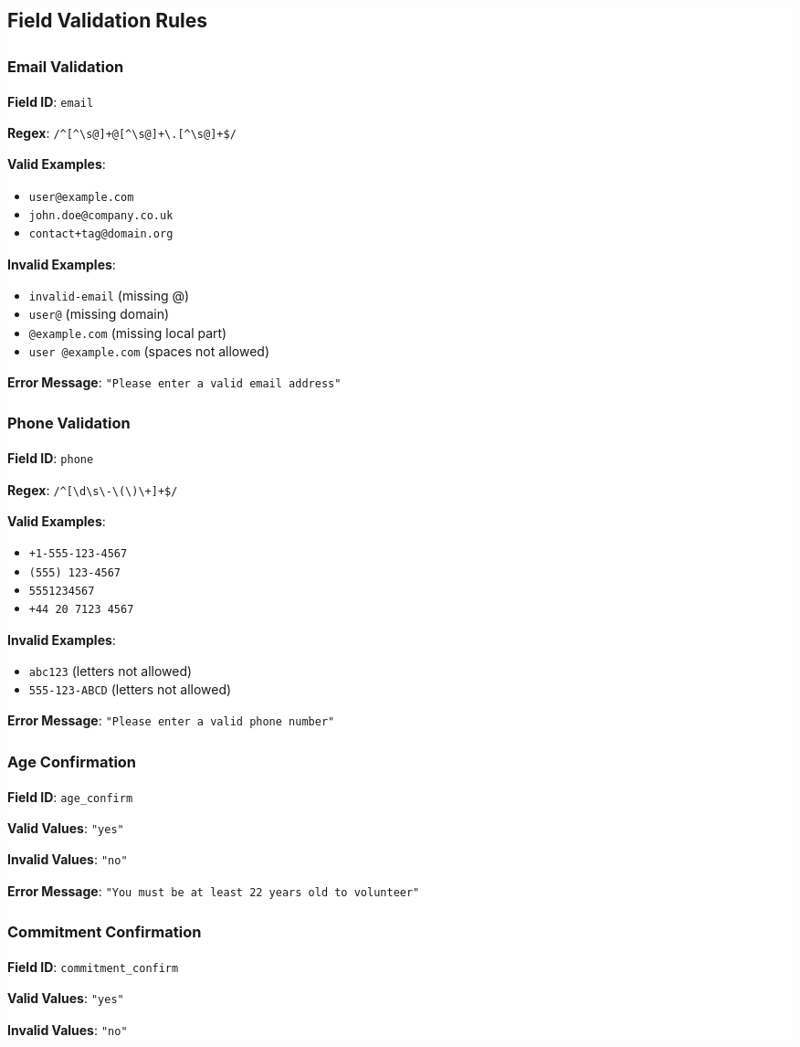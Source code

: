 ## Field Validation Rules

### Email Validation

**Field ID**: `email`

**Regex**: `/^[^\s@]+@[^\s@]+\.[^\s@]+$/`

**Valid Examples**:
- `user@example.com`
- `john.doe@company.co.uk`
- `contact+tag@domain.org`

**Invalid Examples**:
- `invalid-email` (missing @)
- `user@` (missing domain)
- `@example.com` (missing local part)
- `user @example.com` (spaces not allowed)

**Error Message**: `"Please enter a valid email address"`

### Phone Validation

**Field ID**: `phone`

**Regex**: `/^[\d\s\-\(\)\+]+$/`

**Valid Examples**:
- `+1-555-123-4567`
- `(555) 123-4567`
- `5551234567`
- `+44 20 7123 4567`

**Invalid Examples**:
- `abc123` (letters not allowed)
- `555-123-ABCD` (letters not allowed)

**Error Message**: `"Please enter a valid phone number"`

### Age Confirmation

**Field ID**: `age_confirm`

**Valid Values**: `"yes"`

**Invalid Values**: `"no"`

**Error Message**: `"You must be at least 22 years old to volunteer"`

### Commitment Confirmation

**Field ID**: `commitment_confirm`

**Valid Values**: `"yes"`

**Invalid Values**: `"no"`
